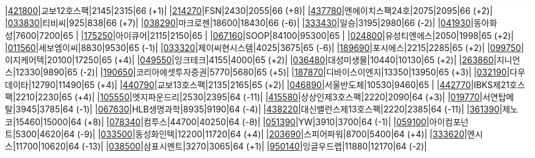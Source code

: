 |[421800](https://finance.daum.net/quotes/A421800)|교보12호스팩|2145|2315|66 (+1)|
|[214270](https://finance.daum.net/quotes/A214270)|FSN|2430|2055|66 (+8)|
|[437780](https://finance.daum.net/quotes/A437780)|엔에이치스팩24호|2075|2095|66 (+2)|
|[033830](https://finance.daum.net/quotes/A033830)|티비씨|925|838|66 (+7)|
|[038290](https://finance.daum.net/quotes/A038290)|마크로젠|18600|18430|66 (-6)|
|[333430](https://finance.daum.net/quotes/A333430)|일승|3195|2980|66 (-2)|
|[041930](https://finance.daum.net/quotes/A041930)|동아화성|7600|7200|65 |
|[175250](https://finance.daum.net/quotes/A175250)|아이큐어|2115|2150|65 |
|[067160](https://finance.daum.net/quotes/A067160)|SOOP|84100|95300|65 |
|[024800](https://finance.daum.net/quotes/A024800)|유성티엔에스|2050|1998|65 (+2)|
|[011560](https://finance.daum.net/quotes/A011560)|세보엠이씨|8830|9530|65 (-1)|
|[033320](https://finance.daum.net/quotes/A033320)|제이씨현시스템|4025|3675|65 (-6)|
|[189690](https://finance.daum.net/quotes/A189690)|포시에스|2215|2285|65 (+2)|
|[099750](https://finance.daum.net/quotes/A099750)|이지케어텍|20100|17250|65 (+4)|
|[049550](https://finance.daum.net/quotes/A049550)|잉크테크|4155|4000|65 (+2)|
|[036480](https://finance.daum.net/quotes/A036480)|대성미생물|10440|10130|65 (+2)|
|[263860](https://finance.daum.net/quotes/A263860)|지니언스|12330|9890|65 (-2)|
|[190650](https://finance.daum.net/quotes/A190650)|코리아에셋투자증권|5770|5680|65 (+5)|
|[187870](https://finance.daum.net/quotes/A187870)|디바이스이엔지|13350|13950|65 (+3)|
|[032190](https://finance.daum.net/quotes/A032190)|다우데이타|12790|11490|65 (+4)|
|[440790](https://finance.daum.net/quotes/A440790)|교보13호스팩|2135|2165|65 (+2)|
|[046890](https://finance.daum.net/quotes/A046890)|서울반도체|10530|9460|65 |
|[442770](https://finance.daum.net/quotes/A442770)|IBKS제21호스팩|2210|2230|65 (+4)|
|[105550](https://finance.daum.net/quotes/A105550)|엣지파운드리|2530|2395|64 (-11)|
|[415580](https://finance.daum.net/quotes/A415580)|상상인제3호스팩|2220|2090|64 (+3)|
|[019770](https://finance.daum.net/quotes/A019770)|서연탑메탈|3945|3785|64 (-1)|
|[067630](https://finance.daum.net/quotes/A067630)|HLB생명과학|8935|9190|64 (-4)|
|[438220](https://finance.daum.net/quotes/A438220)|대신밸런스제13호스팩|2220|2385|64 (-11)|
|[361390](https://finance.daum.net/quotes/A361390)|제노코|15460|15000|64 (+8)|
|[078340](https://finance.daum.net/quotes/A078340)|컴투스|44700|40250|64 (-8)|
|[051390](https://finance.daum.net/quotes/A051390)|YW|3910|3700|64 (-1)|
|[059100](https://finance.daum.net/quotes/A059100)|아이컴포넌트|5300|4620|64 (-9)|
|[033500](https://finance.daum.net/quotes/A033500)|동성화인텍|12200|11720|64 (+4)|
|[203690](https://finance.daum.net/quotes/A203690)|스피어파워|8700|5400|64 (+4)|
|[333620](https://finance.daum.net/quotes/A333620)|엔시스|11700|10620|64 (-13)|
|[038500](https://finance.daum.net/quotes/A038500)|삼표시멘트|3270|3065|64 (+1)|
|[950140](https://finance.daum.net/quotes/A950140)|잉글우드랩|11880|12170|64 (-2)|